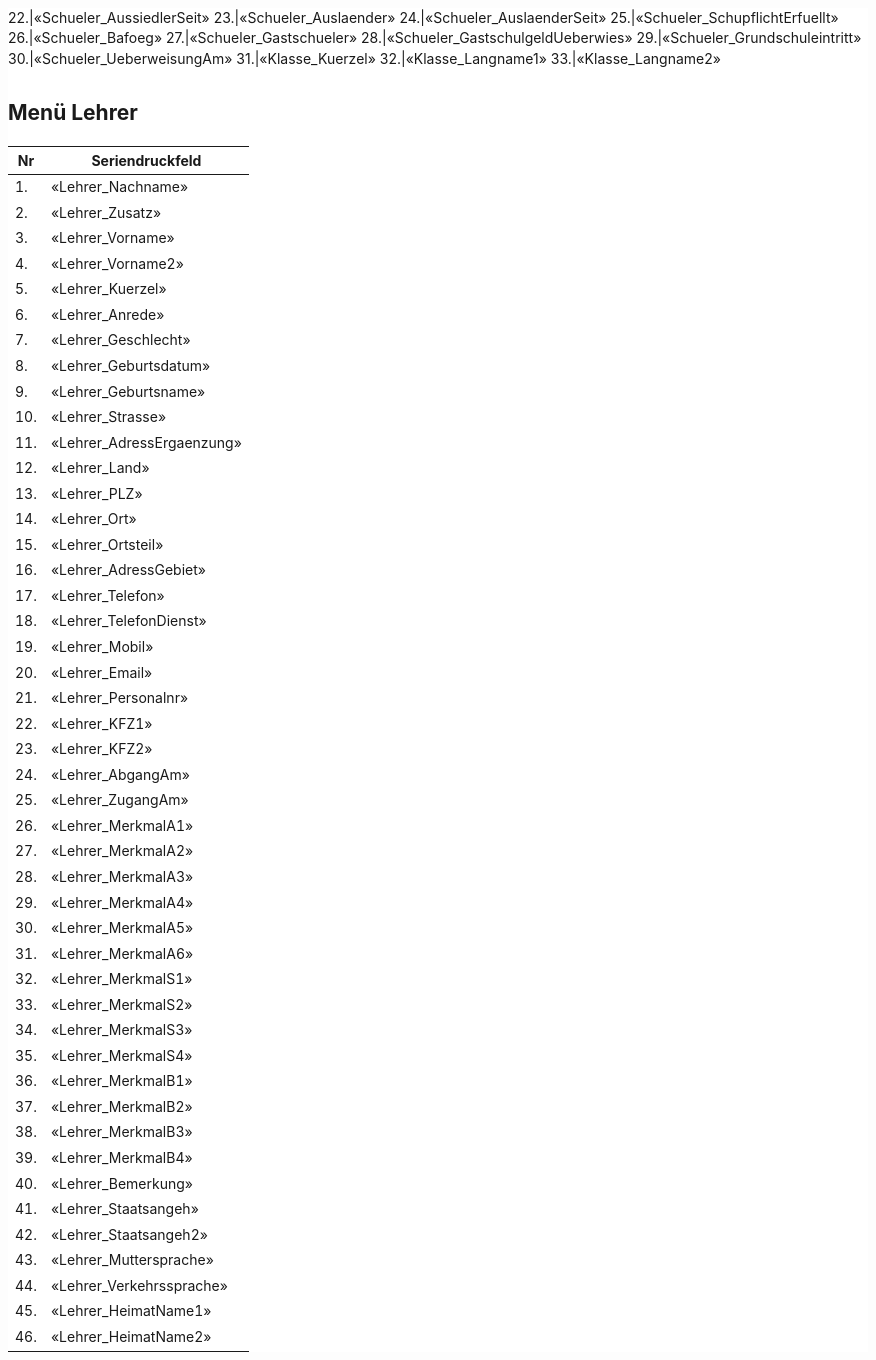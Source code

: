 22.|«Schueler_AussiedlerSeit»
23.|«Schueler_Auslaender»
24.|«Schueler_AuslaenderSeit»
25.|«Schueler_SchupflichtErfuellt»
26.|«Schueler_Bafoeg»
27.|«Schueler_Gastschueler»
28.|«Schueler_GastschulgeldUeberwies»
29.|«Schueler_Grundschuleintritt»
30.|«Schueler_UeberweisungAm»
31.|«Klasse_Kuerzel»
32.|«Klasse_Langname1»
33.|«Klasse_Langname2»

## Menü Lehrer

Nr|Seriendruckfeld
---|---
1.|«Lehrer_Nachname»
2.|«Lehrer_Zusatz»
3.|«Lehrer_Vorname»
4.|«Lehrer_Vorname2»
5.|«Lehrer_Kuerzel»
6.|«Lehrer_Anrede»
7.|«Lehrer_Geschlecht»
8.|«Lehrer_Geburtsdatum»
9.|«Lehrer_Geburtsname»
10.|«Lehrer_Strasse»
11.|«Lehrer_AdressErgaenzung»
12.|«Lehrer_Land»
13.|«Lehrer_PLZ»
14.|«Lehrer_Ort»
15.|«Lehrer_Ortsteil»
16.|«Lehrer_AdressGebiet»
17.|«Lehrer_Telefon»
18.|«Lehrer_TelefonDienst»
19.|«Lehrer_Mobil»
20.|«Lehrer_Email»
21.|«Lehrer_Personalnr»
22.|«Lehrer_KFZ1»
23.|«Lehrer_KFZ2»
24.|«Lehrer_AbgangAm»
25.|«Lehrer_ZugangAm»
26.|«Lehrer_MerkmalA1»
27.|«Lehrer_MerkmalA2»
28.|«Lehrer_MerkmalA3»
29.|«Lehrer_MerkmalA4»
30.|«Lehrer_MerkmalA5»
31.|«Lehrer_MerkmalA6»
32.|«Lehrer_MerkmalS1»
33.|«Lehrer_MerkmalS2»
34.|«Lehrer_MerkmalS3»
35.|«Lehrer_MerkmalS4»
36.|«Lehrer_MerkmalB1»
37.|«Lehrer_MerkmalB2»
38.|«Lehrer_MerkmalB3»
39.|«Lehrer_MerkmalB4»
40.|«Lehrer_Bemerkung»
41.|«Lehrer_Staatsangeh»
42.|«Lehrer_Staatsangeh2»
43.|«Lehrer_Muttersprache»
44.|«Lehrer_Verkehrssprache»
45.|«Lehrer_HeimatName1»
46.|«Lehrer_HeimatName2»